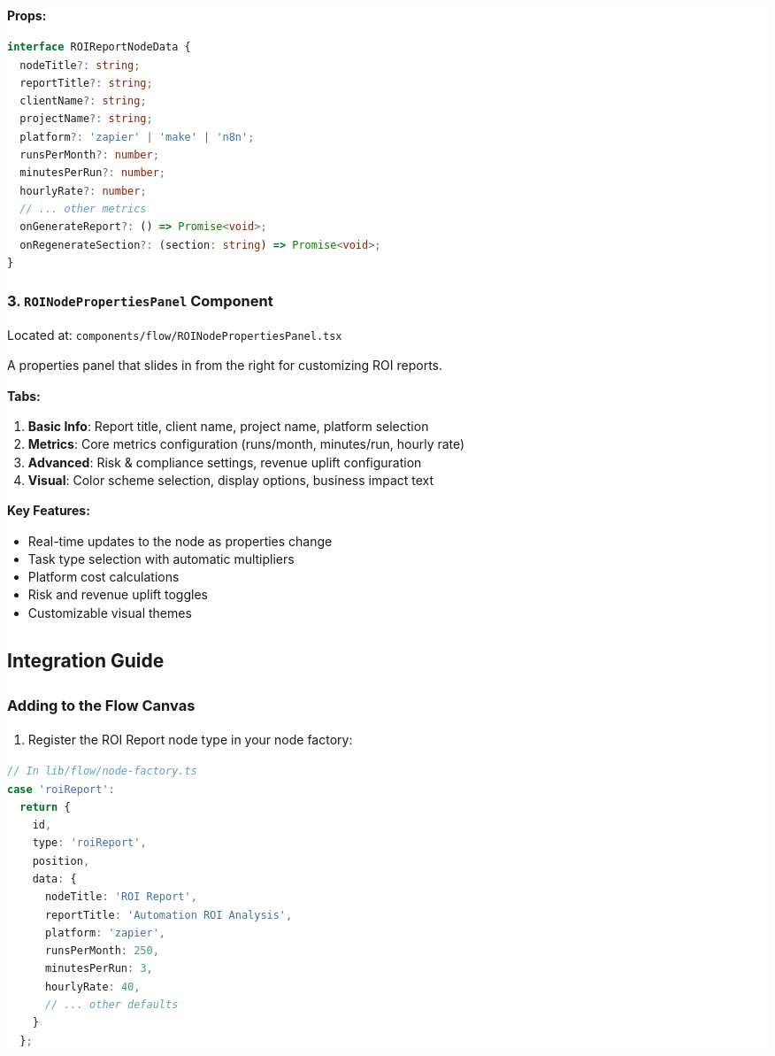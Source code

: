 **Props:**
```typescript
interface ROIReportNodeData {
  nodeTitle?: string;
  reportTitle?: string;
  clientName?: string;
  projectName?: string;
  platform?: 'zapier' | 'make' | 'n8n';
  runsPerMonth?: number;
  minutesPerRun?: number;
  hourlyRate?: number;
  // ... other metrics
  onGenerateReport?: () => Promise<void>;
  onRegenerateSection?: (section: string) => Promise<void>;
}
```

### 3. `ROINodePropertiesPanel` Component
Located at: `components/flow/ROINodePropertiesPanel.tsx`

A properties panel that slides in from the right for customizing ROI reports.

**Tabs:**
1. **Basic Info**: Report title, client name, project name, platform selection
2. **Metrics**: Core metrics configuration (runs/month, minutes/run, hourly rate)
3. **Advanced**: Risk & compliance settings, revenue uplift configuration
4. **Visual**: Color scheme selection, display options, business impact text

**Key Features:**
- Real-time updates to the node as properties change
- Task type selection with automatic multipliers
- Platform cost calculations
- Risk and revenue uplift toggles
- Customizable visual themes

## Integration Guide

### Adding to the Flow Canvas

1. Register the ROI Report node type in your node factory:
```typescript
// In lib/flow/node-factory.ts
case 'roiReport':
  return {
    id,
    type: 'roiReport',
    position,
    data: {
      nodeTitle: 'ROI Report',
      reportTitle: 'Automation ROI Analysis',
      platform: 'zapier',
      runsPerMonth: 250,
      minutesPerRun: 3,
      hourlyRate: 40,
      // ... other defaults
    }
  };
```
